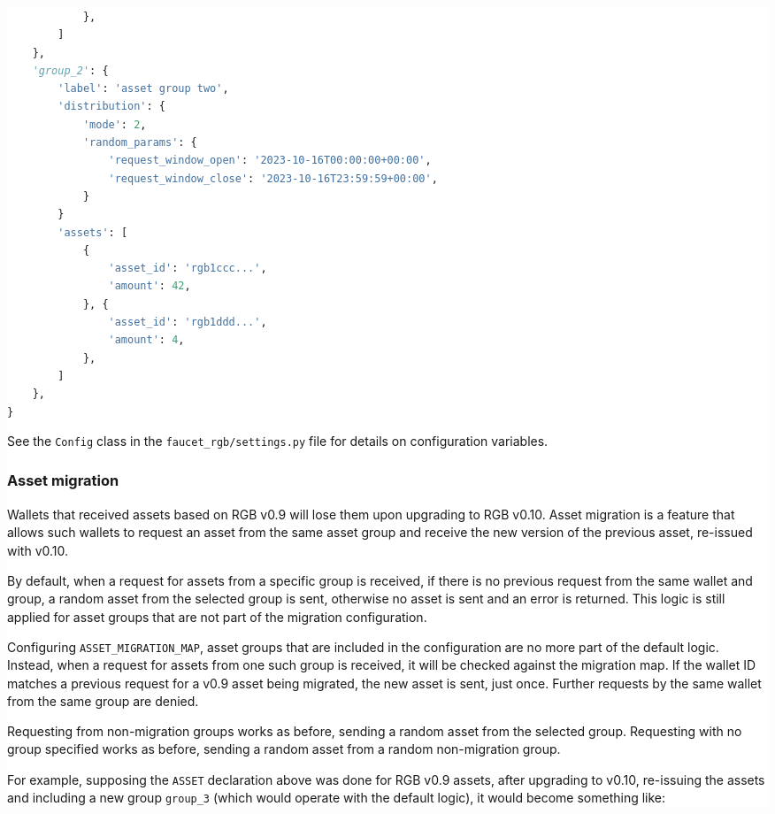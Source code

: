 ```python
            },
        ]
    },
    'group_2': {
        'label': 'asset group two',
        'distribution': {
            'mode': 2,
            'random_params': {
                'request_window_open': '2023-10-16T00:00:00+00:00',
                'request_window_close': '2023-10-16T23:59:59+00:00',
            }
        }
        'assets': [
            {
                'asset_id': 'rgb1ccc...',
                'amount': 42,
            }, {
                'asset_id': 'rgb1ddd...',
                'amount': 4,
            },
        ]
    },
}
```

See the `Config` class in the `faucet_rgb/settings.py` file for details on
configuration variables.

### Asset migration

Wallets that received assets based on RGB v0.9 will lose them upon upgrading
to RGB v0.10. Asset migration is a feature that allows such wallets to request
an asset from the same asset group and receive the new version of the previous
asset, re-issued with v0.10.

By default, when a request for assets from a specific group is received, if
there is no previous request from the same wallet and group, a random asset from
the selected group is sent, otherwise no asset is sent and an error is returned.
This logic is still applied for asset groups that are not part of the migration
configuration.

Configuring `ASSET_MIGRATION_MAP`, asset groups that are included in the
configuration are no more part of the default logic. Instead, when a request
for assets from one such group is received, it will be checked against the
migration map. If the wallet ID matches a previous request for a v0.9 asset
being migrated, the new asset is sent, just once. Further requests by the same
wallet from the same group are denied.

Requesting from non-migration groups works as before, sending a random asset
from the selected group. Requesting with no group specified works as before,
sending a random asset from a random non-migration group.

For example, supposing the `ASSET` declaration above was done for RGB v0.9
assets, after upgrading to v0.10, re-issuing the assets and including a new
group `group_3` (which would operate with the default logic), it would become
something like:
